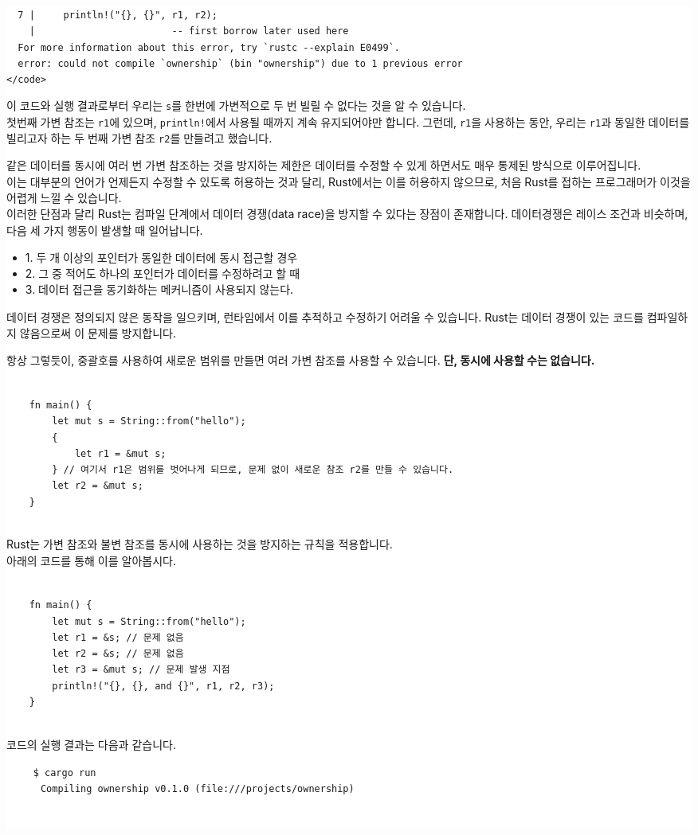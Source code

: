       7 |     println!("{}, {}", r1, r2);
        |                        -- first borrow later used here
      For more information about this error, try `rustc --explain E0499`.
      error: could not compile `ownership` (bin "ownership") due to 1 previous error
    </code>
  </pre>
  <p>
    이 코드와 실행 결과로부터 우리는 <code>s</code>를 한번에 가변적으로 두 번 빌릴 수 없다는 것을 알 수 있습니다.</br>
    첫번째 가변 참조는 <code>r1</code>에 있으며, <code>println!</code>에서 사용될 때까지 계속 유지되어야만 합니다. 그런데, <code>r1</code>을 사용하는 동안, 우리는 <code>r1</code>과 동일한 데이터를 빌리고자 하는 두 번째 가변 참조 <code>r2</code>를 만들려고 했습니다.
  </p>
  <p>
    같은 데이터를 동시에 여러 번 가변 참조하는 것을 방지하는 제한은 데이터를 수정할 수 있게 하면서도 매우 통제된 방식으로 이루어집니다.</br>
    이는 대부분의 언어가 언제든지 수정할 수 있도록 허용하는 것과 달리, Rust에서는 이를 허용하지 않으므로, 처음 Rust를 접하는 프로그래머가 이것을 어렵게 느낄 수 있습니다.</br>
    이러한 단점과 달리 Rust는 컴파일 단계에서 데이터 경쟁(data race)을 방지할 수 있다는 장점이 존재합니다. 데이터경쟁은 레이스 조건과 비슷하며, 다음 세 가지 행동이 발생할 때 일어납니다.
  </p>
  <ul>
    <li>
      1. 두 개 이상의 포인터가 동일한 데이터에 동시 접근할 경우
    </li>
    <li>
      2. 그 중 적어도 하나의 포인터가 데이터를 수정하려고 할 때
    </li>
    <li>
      3. 데이터 접근을 동기화하는 메커니즘이 사용되지 않는다.
    </li>
  </ul>
  <p>
    데이터 경쟁은 정의되지 않은 동작을 일으키며, 런타임에서 이를 추적하고 수정하기 어려울 수 있습니다. Rust는 데이터 경쟁이 있는 코드를 컴파일하지 않음으로써 이 문제를 방지합니다.
  </p>
  <p>
    항상 그렇듯이, 중괄호를 사용하여 새로운 범위를 만들면 여러 가변 참조를 사용할 수 있습니다. <strong>단, 동시에 사용할 수는 없습니다.</strong>
  </p>
  <code class="language-rust edition2021 editable">
    fn main() {
        let mut s = String::from("hello");
        {
            let r1 = &amp;mut s;
        } // 여기서 r1은 범위를 벗어나게 되므로, 문제 없이 새로운 참조 r2를 만들 수 있습니다.
        let r2 = &amp;mut s;
    }
  </code>
  <p>
    Rust는 가변 참조와 불변 참조를 동시에 사용하는 것을 방지하는 규칙을 적용합니다.</br>
    아래의 코드를 통해 이를 알아봅시다.
  </p>
  <code class="language-rust edition2021 editable">
    fn main() {
        let mut s = String::from("hello");
        let r1 = &amp;s; // 문제 없음
        let r2 = &amp;s; // 문제 없음
        let r3 = &amp;mut s; // 문제 발생 지점
        println!("{}, {}, and {}", r1, r2, r3);
    }
  </code>
  <p>
    코드의 실행 결과는 다음과 같습니다.
  </p>
  <pre>
    <code class="language-console">$ cargo run
      Compiling ownership v0.1.0 (file:///projects/ownership)